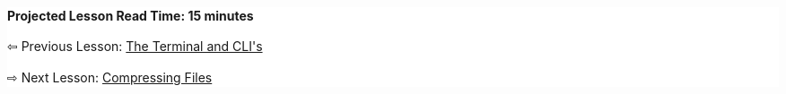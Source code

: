 
**Projected Lesson Read Time: 15 minutes**

&#8678; Previous Lesson: [The Terminal and CLI's](./005_the_terminal_and_clis.md)

&#8680; Next Lesson: [Compressing Files](./007_compressing_files.md)

[^1]: "_How Jesus Thinks About Us_" by Dr. Sinclair Ferguson. Resource: https://www.youtube.com/watch?v=vUJnOYGPzHU